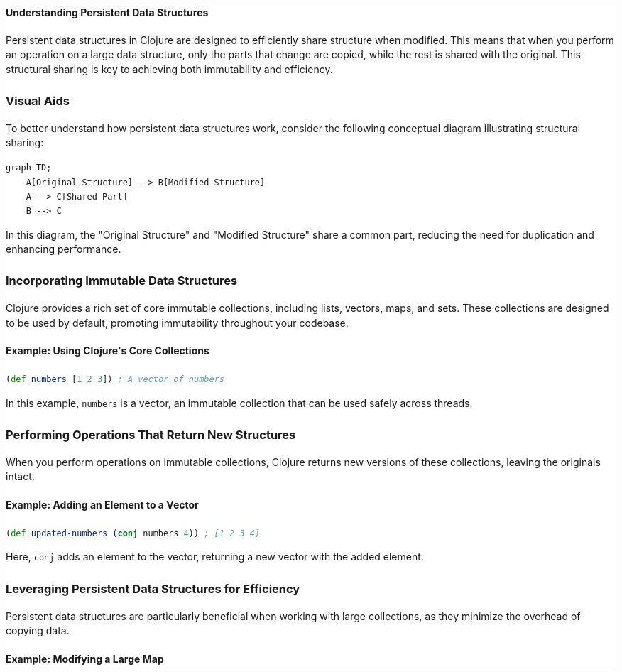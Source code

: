 #### Understanding Persistent Data Structures

Persistent data structures in Clojure are designed to efficiently share structure when modified. This means that when you perform an operation on a large data structure, only the parts that change are copied, while the rest is shared with the original. This structural sharing is key to achieving both immutability and efficiency.

### Visual Aids

To better understand how persistent data structures work, consider the following conceptual diagram illustrating structural sharing:

```mermaid
graph TD;
    A[Original Structure] --> B[Modified Structure]
    A --> C[Shared Part]
    B --> C
```

In this diagram, the "Original Structure" and "Modified Structure" share a common part, reducing the need for duplication and enhancing performance.

### Incorporating Immutable Data Structures

Clojure provides a rich set of core immutable collections, including lists, vectors, maps, and sets. These collections are designed to be used by default, promoting immutability throughout your codebase.

#### Example: Using Clojure's Core Collections

```clojure
(def numbers [1 2 3]) ; A vector of numbers
```

In this example, `numbers` is a vector, an immutable collection that can be used safely across threads.

### Performing Operations That Return New Structures

When you perform operations on immutable collections, Clojure returns new versions of these collections, leaving the originals intact.

#### Example: Adding an Element to a Vector

```clojure
(def updated-numbers (conj numbers 4)) ; [1 2 3 4]
```

Here, `conj` adds an element to the vector, returning a new vector with the added element.

### Leveraging Persistent Data Structures for Efficiency

Persistent data structures are particularly beneficial when working with large collections, as they minimize the overhead of copying data.

#### Example: Modifying a Large Map
